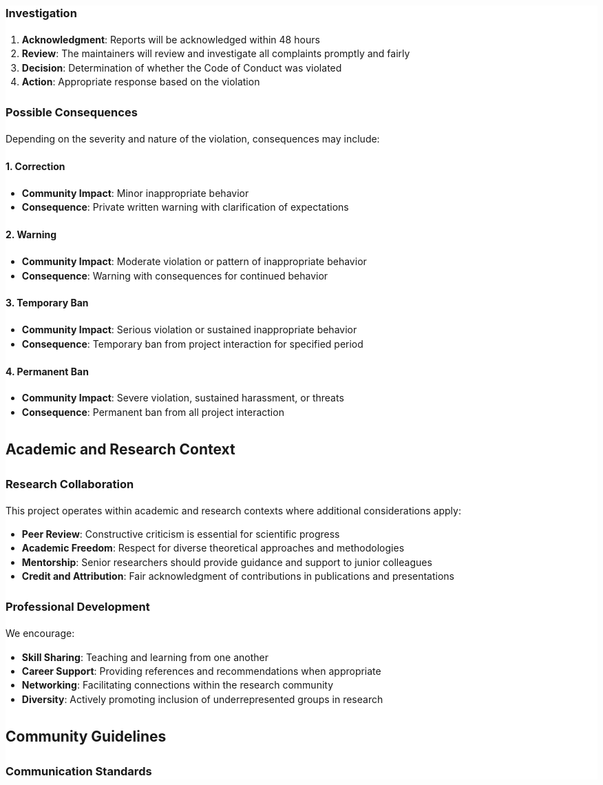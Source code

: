 ### Investigation

1. **Acknowledgment**: Reports will be acknowledged within 48 hours
2. **Review**: The maintainers will review and investigate all complaints promptly and fairly
3. **Decision**: Determination of whether the Code of Conduct was violated
4. **Action**: Appropriate response based on the violation

### Possible Consequences

Depending on the severity and nature of the violation, consequences may include:

#### 1. Correction
- **Community Impact**: Minor inappropriate behavior
- **Consequence**: Private written warning with clarification of expectations

#### 2. Warning
- **Community Impact**: Moderate violation or pattern of inappropriate behavior
- **Consequence**: Warning with consequences for continued behavior

#### 3. Temporary Ban
- **Community Impact**: Serious violation or sustained inappropriate behavior
- **Consequence**: Temporary ban from project interaction for specified period

#### 4. Permanent Ban
- **Community Impact**: Severe violation, sustained harassment, or threats
- **Consequence**: Permanent ban from all project interaction

## Academic and Research Context

### Research Collaboration

This project operates within academic and research contexts where additional considerations apply:

* **Peer Review**: Constructive criticism is essential for scientific progress
* **Academic Freedom**: Respect for diverse theoretical approaches and methodologies
* **Mentorship**: Senior researchers should provide guidance and support to junior colleagues
* **Credit and Attribution**: Fair acknowledgment of contributions in publications and presentations

### Professional Development

We encourage:

* **Skill Sharing**: Teaching and learning from one another
* **Career Support**: Providing references and recommendations when appropriate
* **Networking**: Facilitating connections within the research community
* **Diversity**: Actively promoting inclusion of underrepresented groups in research

## Community Guidelines

### Communication Standards
